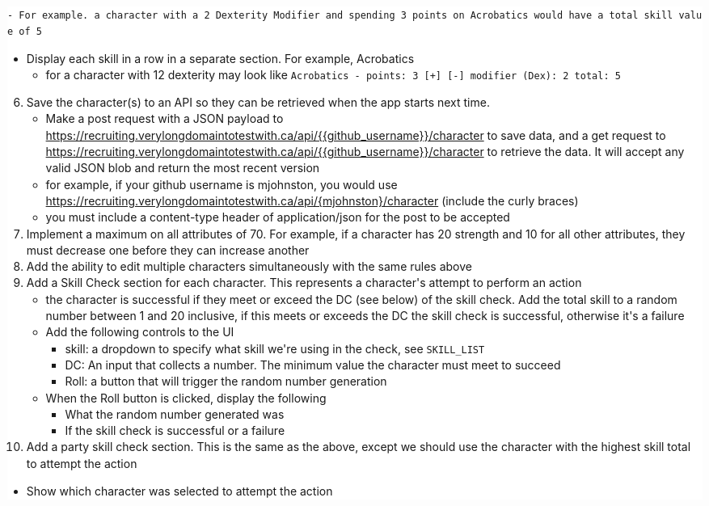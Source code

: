     - For example. a character with a 2 Dexterity Modifier and spending 3 points on Acrobatics would have a total skill value of 5
  - Display each skill in a row in a separate section. For example, Acrobatics 
    - for a character with 12 dexterity may look like `Acrobatics - points: 3 [+] [-] modifier (Dex): 2 total: 5`
6. Save the character(s) to an API so they can be retrieved when the app starts next time. 
    - Make a post request with a JSON payload to https://recruiting.verylongdomaintotestwith.ca/api/{{github_username}}/character to save data, and a get request to https://recruiting.verylongdomaintotestwith.ca/api/{{github_username}}/character to retrieve the data. It will accept any valid JSON blob and return the most recent version
    - for example, if your github username is mjohnston, you would use https://recruiting.verylongdomaintotestwith.ca/api/{mjohnston}/character (include the curly braces)
    - you must include a content-type header of application/json for the post to be accepted 
7. Implement a maximum on all attributes of 70. For example, if a character has 20 strength and 10 for all other attributes, they must decrease one before they can increase another
8. Add the ability to edit multiple characters simultaneously with the same rules above
9. Add a Skill Check section for each character. This represents a character's attempt to perform an action
    - the character is successful if they meet or exceed the DC (see below) of the skill check. Add the total skill to a random number between 1 and 20 inclusive, if this meets or exceeds the DC the skill check is successful, otherwise it's a failure
    - Add the following controls to the UI
      - skill: a dropdown to specify what skill we're using in the check, see `SKILL_LIST`
      - DC: An input that collects a number. The minimum value the character must meet to succeed
      - Roll: a button that will trigger the random number generation
    - When the Roll button is clicked, display the following
      - What the random number generated was
      - If the skill check is successful or a failure
10. Add a party skill check section. This is the same as the above, except we should use the character with the highest skill total to attempt the action
  - Show which character was selected to attempt the action
